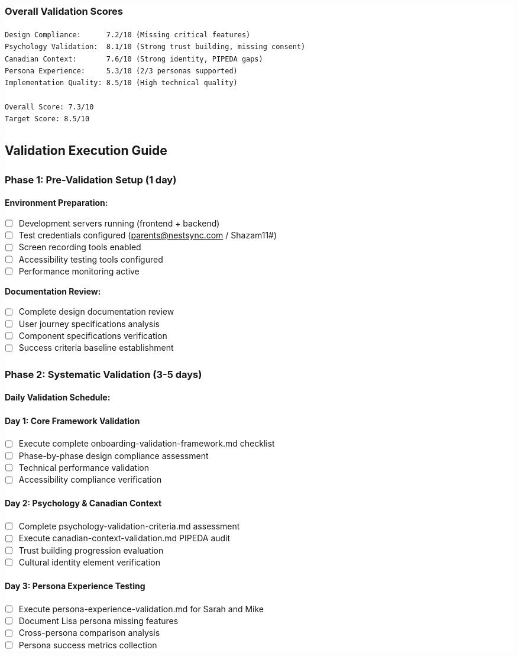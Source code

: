 ### Overall Validation Scores

```
Design Compliance:      7.2/10 (Missing critical features)
Psychology Validation:  8.1/10 (Strong trust building, missing consent)
Canadian Context:       7.6/10 (Strong identity, PIPEDA gaps)
Persona Experience:     5.3/10 (2/3 personas supported)
Implementation Quality: 8.5/10 (High technical quality)

Overall Score: 7.3/10
Target Score: 8.5/10
```

## Validation Execution Guide

### Phase 1: Pre-Validation Setup (1 day)

**Environment Preparation:**
- [ ] Development servers running (frontend + backend)
- [ ] Test credentials configured (parents@nestsync.com / Shazam11#)
- [ ] Screen recording tools enabled
- [ ] Accessibility testing tools configured
- [ ] Performance monitoring active

**Documentation Review:**
- [ ] Complete design documentation review
- [ ] User journey specifications analysis
- [ ] Component specifications verification
- [ ] Success criteria baseline establishment

### Phase 2: Systematic Validation (3-5 days)

**Daily Validation Schedule:**

#### Day 1: Core Framework Validation
- [ ] Execute complete onboarding-validation-framework.md checklist
- [ ] Phase-by-phase design compliance assessment
- [ ] Technical performance validation
- [ ] Accessibility compliance verification

#### Day 2: Psychology & Canadian Context
- [ ] Complete psychology-validation-criteria.md assessment
- [ ] Execute canadian-context-validation.md PIPEDA audit
- [ ] Trust building progression evaluation
- [ ] Cultural identity element verification

#### Day 3: Persona Experience Testing
- [ ] Execute persona-experience-validation.md for Sarah and Mike
- [ ] Document Lisa persona missing features
- [ ] Cross-persona comparison analysis
- [ ] Persona success metrics collection
